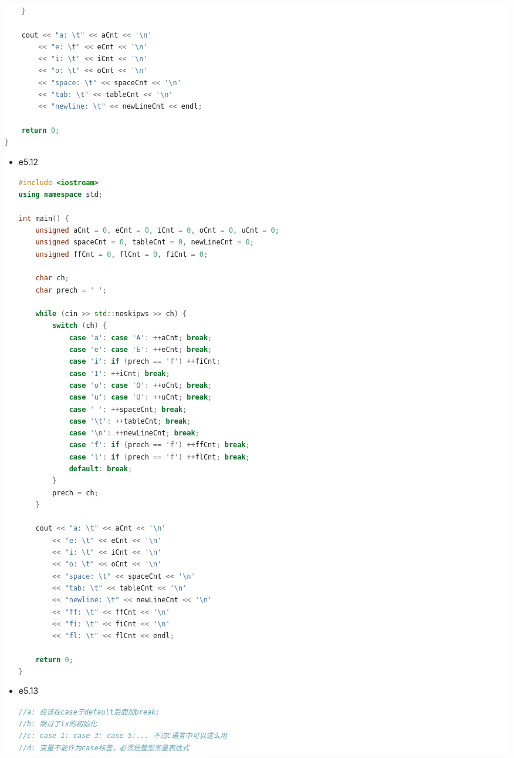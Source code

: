  ```c++
      }

      cout << "a: \t" << aCnt << '\n'
          << "e: \t" << eCnt << '\n'
          << "i: \t" << iCnt << '\n'
          << "o: \t" << oCnt << '\n'
          << "space: \t" << spaceCnt << '\n'
          << "tab: \t" << tableCnt << '\n'
          << "newline: \t" << newLineCnt << endl;

      return 0;
  }
  ```
- e5.12
  ```c++
  #include <iostream>
  using namespace std;

  int main() {
      unsigned aCnt = 0, eCnt = 0, iCnt = 0, oCnt = 0, uCnt = 0;
      unsigned spaceCnt = 0, tableCnt = 0, newLineCnt = 0;
      unsigned ffCnt = 0, flCnt = 0, fiCnt = 0;

      char ch;
      char prech = ' ';

      while (cin >> std::noskipws >> ch) {
          switch (ch) {
              case 'a': case 'A': ++aCnt; break;
              case 'e': case 'E': ++eCnt; break;
              case 'i': if (prech == 'f') ++fiCnt;
              case 'I': ++iCnt; break;
              case 'o': case 'O': ++oCnt; break;
              case 'u': case 'U': ++uCnt; break;
              case ' ': ++spaceCnt; break;
              case '\t': ++tableCnt; break;
              case '\n': ++newLineCnt; break;
              case 'f': if (prech == 'f') ++ffCnt; break;
              case 'l': if (prech == 'f') ++flCnt; break;
              default: break;
          }
          prech = ch;
      }

      cout << "a: \t" << aCnt << '\n'
          << "e: \t" << eCnt << '\n'
          << "i: \t" << iCnt << '\n'
          << "o: \t" << oCnt << '\n'
          << "space: \t" << spaceCnt << '\n'
          << "tab: \t" << tableCnt << '\n'
          << "newline: \t" << newLineCnt << '\n'
          << "ff: \t" << ffCnt << '\n'
          << "fi: \t" << fiCnt << '\n'
          << "fl: \t" << flCnt << endl;

      return 0;
  }
  ```
- e5.13
  ```c++
  //a: 应该在case于default后面加break;
  //b: 跳过了ix的初始化
  //c: case 1: case 3: case 5:... 不过C语言中可以这么用
  //d: 变量不能作为case标签，必须是整型常量表达式
  ```